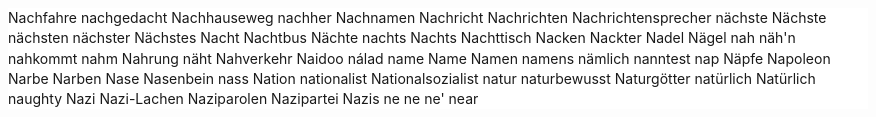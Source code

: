 Nachfahre
nachgedacht
Nachhauseweg
nachher
Nachnamen
Nachricht
Nachrichten
Nachrichtensprecher
nächste
Nächste
nächsten
nächster
Nächstes
Nacht
Nachtbus
Nächte
nachts
Nachts
Nachttisch
Nacken
Nackter
Nadel
Nägel
nah
näh'n
nahkommt
nahm
Nahrung
näht
Nahverkehr
Naidoo
nálad
name
Name
Namen
namens
nämlich
nanntest
nap
Näpfe
Napoleon
Narbe
Narben
Nase
Nasenbein
nass
Nation
nationalist
Nationalsozialist
natur
naturbewusst
Naturgötter
natürlich
Natürlich
naughty
Nazi
Nazi-Lachen
Naziparolen
Nazipartei
Nazis
ne
ne
ne'
near